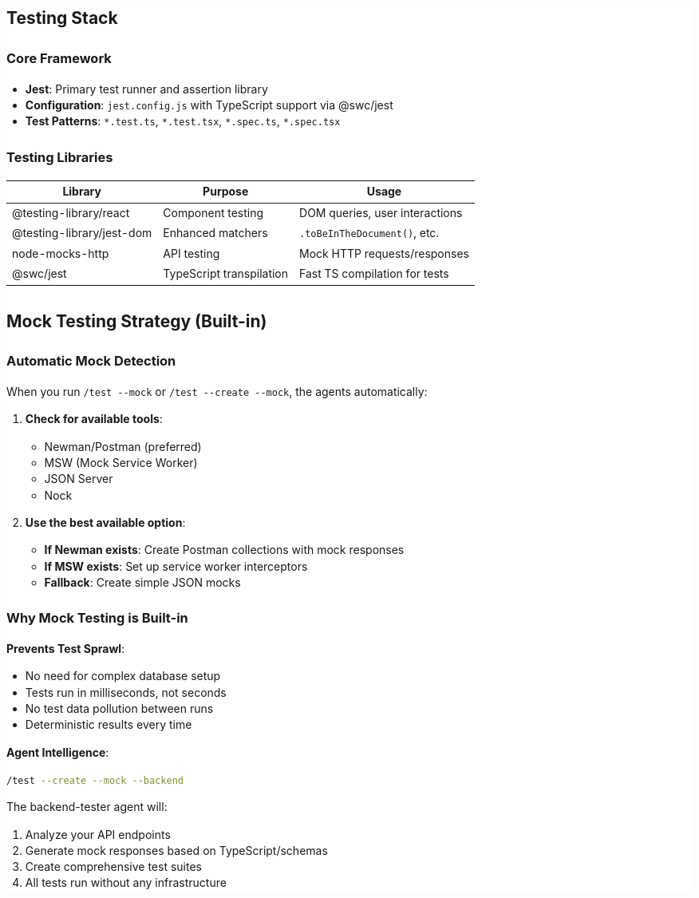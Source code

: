 ## Testing Stack

### Core Framework
- **Jest**: Primary test runner and assertion library
- **Configuration**: `jest.config.js` with TypeScript support via @swc/jest
- **Test Patterns**: `*.test.ts`, `*.test.tsx`, `*.spec.ts`, `*.spec.tsx`

### Testing Libraries

| Library | Purpose | Usage |
|---------|---------|-------|
| @testing-library/react | Component testing | DOM queries, user interactions |
| @testing-library/jest-dom | Enhanced matchers | `.toBeInTheDocument()`, etc. |
| node-mocks-http | API testing | Mock HTTP requests/responses |
| @swc/jest | TypeScript transpilation | Fast TS compilation for tests |

## Mock Testing Strategy (Built-in)

### Automatic Mock Detection
When you run `/test --mock` or `/test --create --mock`, the agents automatically:

1. **Check for available tools**:
   - Newman/Postman (preferred)
   - MSW (Mock Service Worker)
   - JSON Server
   - Nock

2. **Use the best available option**:
   - **If Newman exists**: Create Postman collections with mock responses
   - **If MSW exists**: Set up service worker interceptors
   - **Fallback**: Create simple JSON mocks

### Why Mock Testing is Built-in

**Prevents Test Sprawl**:
- No need for complex database setup
- Tests run in milliseconds, not seconds
- No test data pollution between runs
- Deterministic results every time

**Agent Intelligence**:
```bash
/test --create --mock --backend
```
The backend-tester agent will:
1. Analyze your API endpoints
2. Generate mock responses based on TypeScript/schemas
3. Create comprehensive test suites
4. All tests run without any infrastructure
